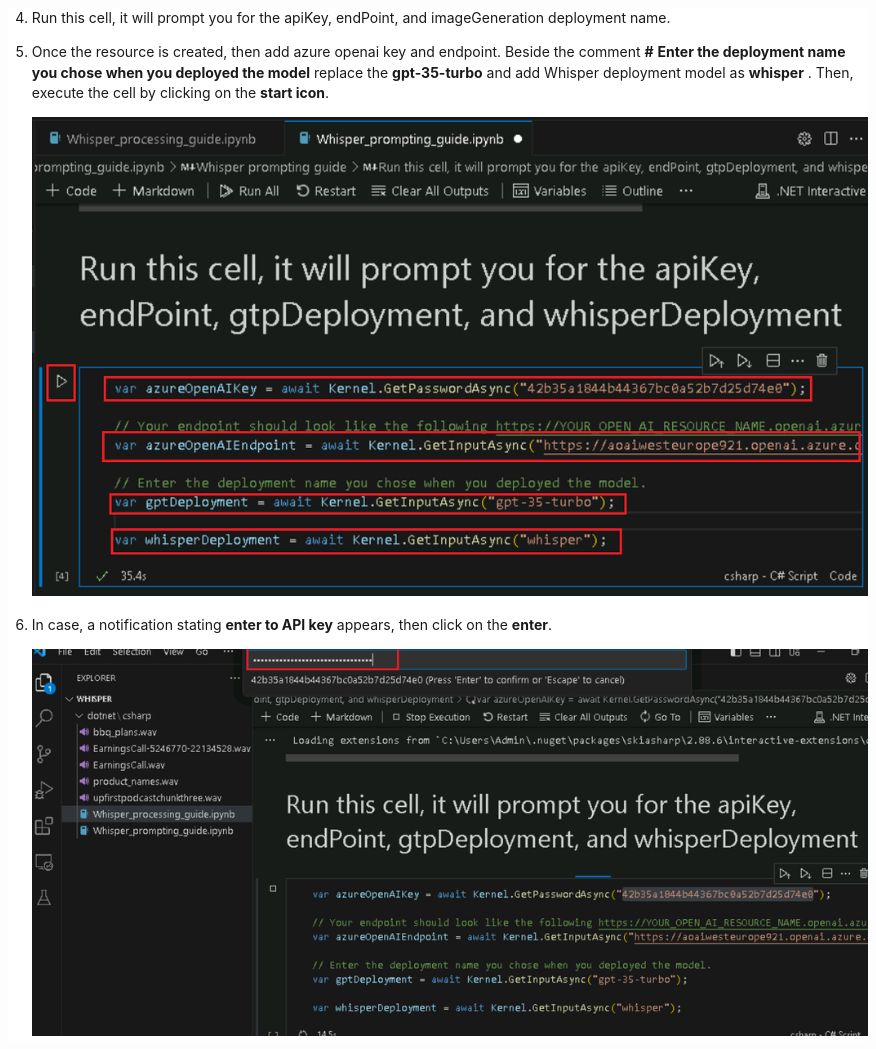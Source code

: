 4.  Run this cell, it will prompt you for the apiKey, endPoint, and
    imageGeneration deployment name.

5.  Once the resource is created, then add azure openai key and
    endpoint. Beside the comment **\#** **Enter the deployment name you
    chose when you deployed the model** replace the **gpt-35-turbo** and
    add Whisper deployment model as **whisper** . Then, execute the cell
    by clicking on the **start icon**.

      ![](./media/image67.png)

6.  In case, a notification stating **enter to API key** appears, then
    click on the **enter**.

      ![](./media/image47.png)

